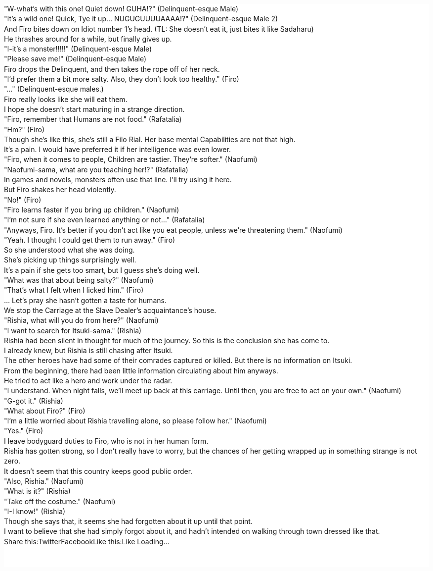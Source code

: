 "W-what’s with this one! Quiet down! GUHA!?" (Delinquent-esque Male)<br/>
"It’s a wild one! Quick, Tye it up… NUGUGUUUUAAAA!?" (Delinquent-esque Male 2)<br/>
And Firo bites down on Idiot number 1’s head. (TL: She doesn’t eat it, just bites it like Sadaharu)<br/>
He thrashes around for a while, but finally gives up.<br/>
"I-it’s a monster!!!!!" (Delinquent-esque Male)<br/>
"Please save me!" (Delinquent-esque Male)<br/>
Firo drops the Delinquent, and then takes the rope off of her neck.<br/>
"I’d prefer them a bit more salty. Also, they don’t look too healthy." (Firo)<br/>
"…" (Delinquent-esque males.)<br/>
Firo really looks like she will eat them.<br/>
I hope she doesn’t start maturing in a strange direction.<br/>
"Firo, remember that Humans are not food." (Rafatalia)<br/>
"Hm?" (Firo)<br/>
Though she’s like this, she’s still a Filo Rial. Her base mental Capabilities are not that high.<br/>
It’s a pain. I would have preferred it if her intelligence was even lower.<br/>
"Firo, when it comes to people, Children are tastier. They’re softer." (Naofumi)<br/>
"Naofumi-sama, what are you teaching her!?" (Rafatalia)<br/>
In games and novels, monsters often use that line. I’ll try using it here.<br/>
But Firo shakes her head violently.<br/>
"No!" (Firo)<br/>
"Firo learns faster if you bring up children." (Naofumi)<br/>
"I’m not sure if she even learned anything or not…" (Rafatalia)<br/>
"Anyways, Firo. It’s better if you don’t act like you eat people, unless we’re threatening them." (Naofumi)<br/>
"Yeah. I thought I could get them to run away." (Firo)<br/>
So she understood what she was doing.<br/>
She’s picking up things surprisingly well.<br/>
It’s a pain if she gets too smart, but I guess she’s doing well.<br/>
"What was that about being salty?" (Naofumi)<br/>
"That’s what I felt when I licked him." (Firo)<br/>
… Let’s pray she hasn’t gotten a taste for humans.<br/>
We stop the Carriage at the Slave Dealer’s acquaintance’s house.<br/>
"Rishia, what will you do from here?" (Naofumi)<br/>
"I want to search for Itsuki-sama." (Rishia)<br/>
Rishia had been silent in thought for much of the journey. So this is the conclusion she has come to.<br/>
I already knew, but Rishia is still chasing after Itsuki.<br/>
The other heroes have had some of their comrades captured or killed. But there is no information on Itsuki.<br/>
From the beginning, there had been little information circulating about him anyways.<br/>
He tried to act like a hero and work under the radar.<br/>
"I understand. When night falls, we’ll meet up back at this carriage. Until then, you are free to act on your own." (Naofumi)<br/>
"G-got it." (Rishia)<br/>
"What about Firo?" (Firo)<br/>
"I’m a little worried about Rishia travelling alone, so please follow her." (Naofumi)<br/>
"Yes." (Firo)<br/>
I leave bodyguard duties to Firo, who is not in her human form.<br/>
Rishia has gotten strong, so I don’t really have to worry, but the chances of her getting wrapped up in something strange is not zero.<br/>
It doesn’t seem that this country keeps good public order.<br/>
"Also, Rishia." (Naofumi)<br/>
"What is it?" (Rishia)<br/>
"Take off the costume." (Naofumi)<br/>
"I-I know!" (Rishia)<br/>
Though she says that, it seems she had forgotten about it up until that point.<br/>
I want to believe that she had simply forgot about it, and hadn’t intended on walking through town dressed like that.<br/>
Share this:TwitterFacebookLike this:Like Loading... <br/>
<br/>
<br/>